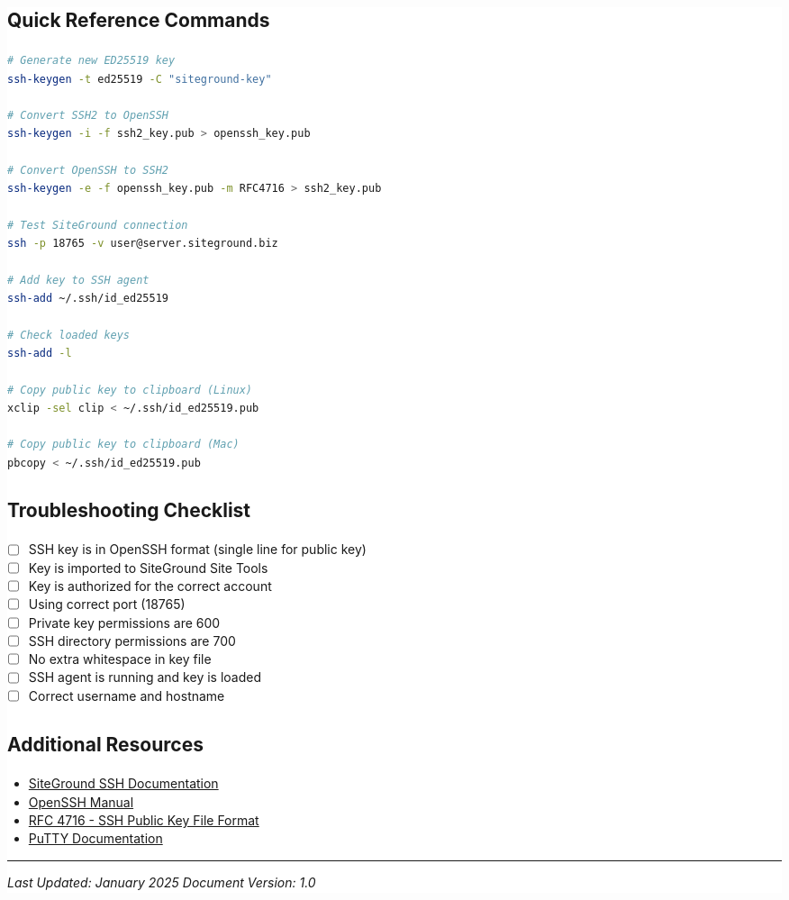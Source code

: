 ## Quick Reference Commands

```bash
# Generate new ED25519 key
ssh-keygen -t ed25519 -C "siteground-key"

# Convert SSH2 to OpenSSH
ssh-keygen -i -f ssh2_key.pub > openssh_key.pub

# Convert OpenSSH to SSH2
ssh-keygen -e -f openssh_key.pub -m RFC4716 > ssh2_key.pub

# Test SiteGround connection
ssh -p 18765 -v user@server.siteground.biz

# Add key to SSH agent
ssh-add ~/.ssh/id_ed25519

# Check loaded keys
ssh-add -l

# Copy public key to clipboard (Linux)
xclip -sel clip < ~/.ssh/id_ed25519.pub

# Copy public key to clipboard (Mac)
pbcopy < ~/.ssh/id_ed25519.pub
```

## Troubleshooting Checklist

- [ ] SSH key is in OpenSSH format (single line for public key)
- [ ] Key is imported to SiteGround Site Tools
- [ ] Key is authorized for the correct account
- [ ] Using correct port (18765)
- [ ] Private key permissions are 600
- [ ] SSH directory permissions are 700
- [ ] No extra whitespace in key file
- [ ] SSH agent is running and key is loaded
- [ ] Correct username and hostname

## Additional Resources

- [SiteGround SSH Documentation](https://www.siteground.com/tutorials/ssh/)
- [OpenSSH Manual](https://www.openssh.com/manual.html)
- [RFC 4716 - SSH Public Key File Format](https://tools.ietf.org/html/rfc4716)
- [PuTTY Documentation](https://www.chiark.greenend.org.uk/~sgtatham/putty/docs.html)

---

*Last Updated: January 2025*
*Document Version: 1.0*